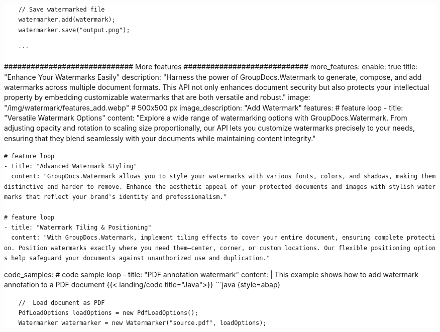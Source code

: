         // Save watermarked file
        watermarker.add(watermark);
        watermarker.save("output.png");
        
        ```            


############################# More features ############################
more_features:
  enable: true
  title: "Enhance Your Watermarks Easily"
  description: "Harness the power of GroupDocs.Watermark to generate, compose, and add watermarks across multiple document formats. This API not only enhances document security but also protects your intellectual property by embedding customizable watermarks that are both versatile and robust."
  image: "/img/watermark/features_add.webp" # 500x500 px
  image_description: "Add Watermark"
  features:
    # feature loop
    - title: "Versatile Watermark Options"
      content: "Explore a wide range of watermarking options with GroupDocs.Watermark. From adjusting opacity and rotation to scaling size proportionally, our API lets you customize watermarks precisely to your needs, ensuring that they blend seamlessly with your documents while maintaining content integrity."

    # feature loop
    - title: "Advanced Watermark Styling"
      content: "GroupDocs.Watermark allows you to style your watermarks with various fonts, colors, and shadows, making them distinctive and harder to remove. Enhance the aesthetic appeal of your protected documents and images with stylish watermarks that reflect your brand's identity and professionalism."

    # feature loop
    - title: "Watermark Tiling & Positioning"
      content: "With GroupDocs.Watermark, implement tiling effects to cover your entire document, ensuring complete protection. Position watermarks exactly where you need them—center, corner, or custom locations. Our flexible positioning options help safeguard your documents against unauthorized use and duplication."
      
  code_samples:
    # code sample loop
    - title: "PDF annotation watermark"
      content: |
        This example shows how to add watermark annotation to a PDF document
        {{< landing/code title="Java">}}
        ```java {style=abap}
        
        //  Load document as PDF
        PdfLoadOptions loadOptions = new PdfLoadOptions();
        Watermarker watermarker = new Watermarker("source.pdf", loadOptions);
